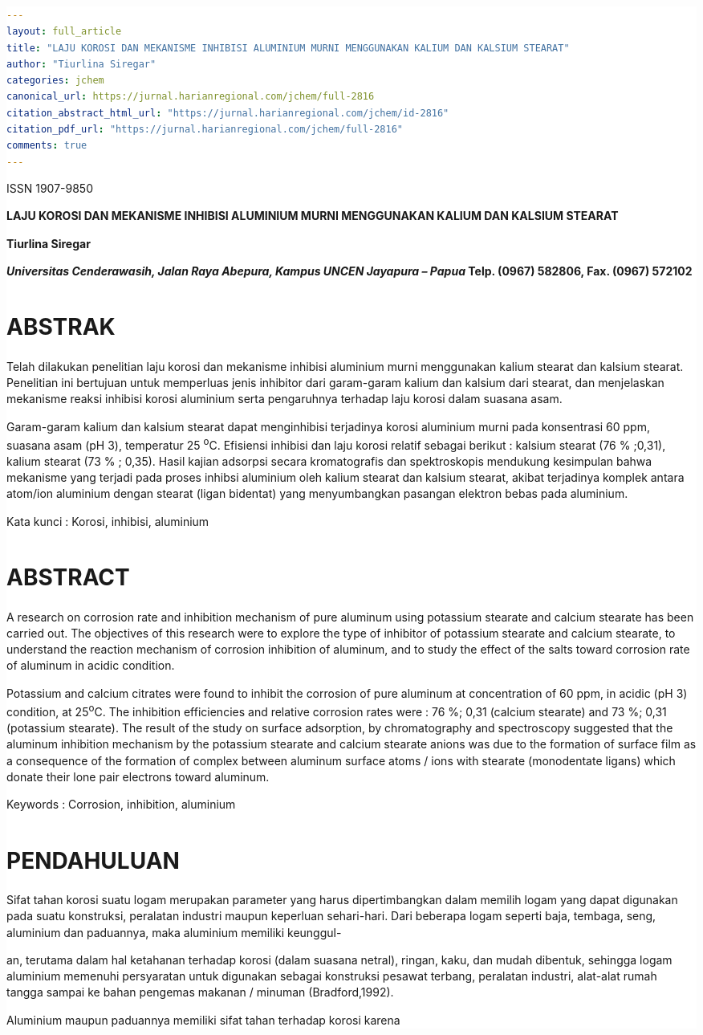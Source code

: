 ```yaml
---
layout: full_article
title: "LAJU KOROSI DAN MEKANISME INHIBISI ALUMINIUM MURNI MENGGUNAKAN KALIUM DAN KALSIUM STEARAT"
author: "Tiurlina Siregar"
categories: jchem
canonical_url: https://jurnal.harianregional.com/jchem/full-2816 
citation_abstract_html_url: "https://jurnal.harianregional.com/jchem/id-2816"
citation_pdf_url: "https://jurnal.harianregional.com/jchem/full-2816"  
comments: true
---
```


<p><span class="font5">ISSN 1907-9850</span></p>
<p><span class="font6" style="font-weight:bold;">LAJU KOROSI DAN MEKANISME INHIBISI ALUMINIUM MURNI MENGGUNAKAN KALIUM DAN KALSIUM STEARAT</span></p>
<p><span class="font6" style="font-weight:bold;">Tiurlina Siregar</span></p>
<p><span class="font6" style="font-weight:bold;font-style:italic;">Universitas Cenderawasih, Jalan Raya Abepura, Kampus UNCEN Jayapura – Papua </span><span class="font6" style="font-weight:bold;">Telp. (0967) 582806, Fax. (0967) 572102</span></p><a name="caption1"></a>
<h1><a name="bookmark0"></a><span class="font6" style="font-weight:bold;"><a name="bookmark1"></a>ABSTRAK</span></h1>
<p><span class="font5">Telah dilakukan penelitian laju korosi dan mekanisme inhibisi aluminium murni menggunakan kalium stearat dan kalsium stearat. Penelitian ini bertujuan untuk memperluas jenis inhibitor dari garam-garam kalium dan kalsium dari stearat, dan menjelaskan mekanisme reaksi inhibisi korosi aluminium serta pengaruhnya terhadap laju korosi dalam suasana asam.</span></p>
<p><span class="font5">Garam-garam kalium dan kalsium stearat dapat menginhibisi terjadinya korosi aluminium murni pada konsentrasi 60 ppm, suasana asam (pH 3), temperatur 25 <sup>o</sup>C. Efisiensi inhibisi dan laju korosi relatif sebagai berikut : kalsium stearat (76 % ;0,31), kalium stearat (73 % ; 0,35). Hasil kajian adsorpsi secara kromatografis dan spektroskopis mendukung kesimpulan bahwa mekanisme yang terjadi pada proses inhibsi aluminium oleh kalium stearat dan kalsium stearat, akibat terjadinya komplek antara atom/ion aluminium dengan stearat (ligan bidentat) yang menyumbangkan pasangan elektron bebas pada aluminium.</span></p>
<p><span class="font5">Kata kunci : Korosi, inhibisi, aluminium</span></p>
<h1><a name="bookmark2"></a><span class="font6" style="font-weight:bold;"><a name="bookmark3"></a>ABSTRACT</span></h1>
<p><span class="font5">A research on corrosion rate and inhibition mechanism of pure aluminum using potassium stearate and calcium stearate has been carried out. The objectives of this research were to explore the type of inhibitor of potassium stearate and calcium stearate, to understand the reaction mechanism of corrosion inhibition of aluminum, and to study the effect of the salts toward corrosion rate of aluminum in acidic condition.</span></p>
<p><span class="font5">Potassium and calcium citrates were found to inhibit the corrosion of pure aluminum at concentration of 60 ppm, in acidic (pH 3) condition, at 25<sup>o</sup>C. The inhibition efficiencies and relative corrosion rates were : 76 %; 0,31 (calcium stearate) and 73 %; 0,31 (potassium stearate). The result of the study on surface adsorption, by chromatography and spectroscopy suggested that the aluminum inhibition mechanism by the potassium stearate and calcium stearate anions was due to the formation of surface film as a consequence of the formation of complex between aluminum surface atoms / ions with stearate (monodentate ligans) which donate their lone pair electrons toward aluminum.</span></p>
<p><span class="font5">Keywords : Corrosion, inhibition, aluminium</span></p>
<h1><a name="bookmark4"></a><span class="font6" style="font-weight:bold;"><a name="bookmark5"></a>PENDAHULUAN</span></h1>
<p><span class="font6">Sifat tahan korosi suatu logam merupakan parameter yang harus dipertimbangkan dalam memilih logam yang dapat digunakan pada suatu konstruksi, peralatan industri maupun keperluan sehari-hari. Dari beberapa logam seperti baja, tembaga, seng, aluminium dan paduannya, maka aluminium memiliki keunggul-</span></p>
<p><span class="font6">an, terutama dalam hal ketahanan terhadap korosi (dalam suasana netral), ringan, kaku, dan mudah dibentuk, sehingga logam aluminium memenuhi persyaratan untuk digunakan sebagai konstruksi pesawat terbang, peralatan industri, alat-alat rumah tangga sampai ke bahan pengemas makanan / minuman (Bradford,1992).</span></p>
<p><span class="font6">Aluminium maupun paduannya memiliki sifat tahan terhadap korosi karena</span></p>